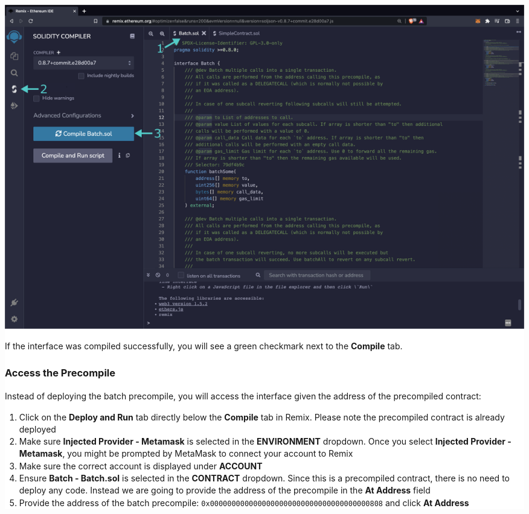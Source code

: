 ![img/batch-1.png](img/batch-1.png)

If the interface was compiled successfully, you will see a green checkmark next to the **Compile** tab.

### Access the Precompile

Instead of deploying the batch precompile, you will access the interface given the address of the precompiled contract:

1. Click on the **Deploy and Run** tab directly below the **Compile** tab in Remix. Please note the precompiled contract is already deployed
2. Make sure **Injected Provider - Metamask** is selected in the **ENVIRONMENT** dropdown. Once you select **Injected Provider - Metamask**, you might be prompted by MetaMask to connect your account to Remix
3. Make sure the correct account is displayed under **ACCOUNT**
4. Ensure **Batch - Batch.sol** is selected in the **CONTRACT** dropdown. Since this is a precompiled contract, there is no need to deploy any code. Instead we are going to provide the address of the precompile in the **At Address** field
5. Provide the address of the batch precompile: `0x0000000000000000000000000000000000000808` and click **At Address**
